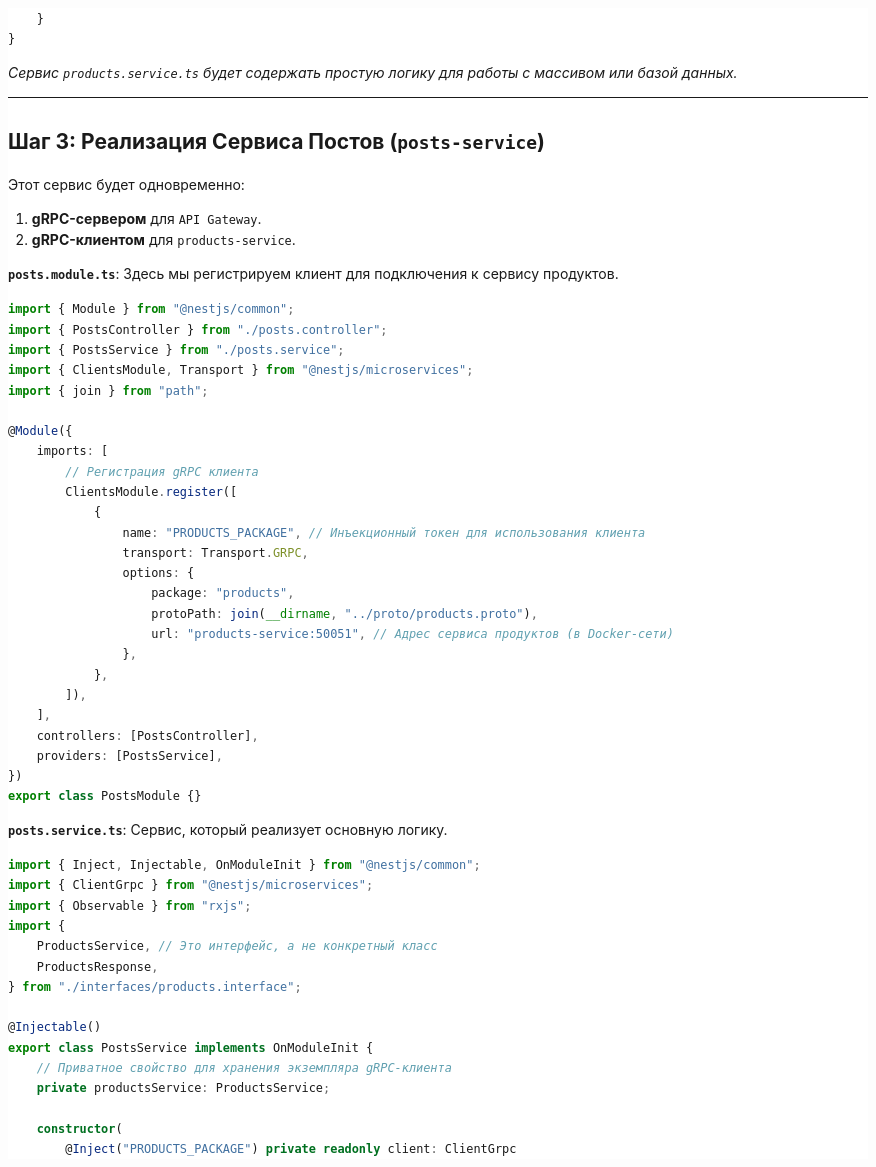 ```typescript
	}
}
```

_Сервис `products.service.ts` будет содержать простую логику для работы с массивом или базой данных._

---

## Шаг 3: Реализация Сервиса Постов (`posts-service`)

Этот сервис будет одновременно:

1.  **gRPC-сервером** для `API Gateway`.
2.  **gRPC-клиентом** для `products-service`.

**`posts.module.ts`**:
Здесь мы регистрируем клиент для подключения к сервису продуктов.

```typescript
import { Module } from "@nestjs/common";
import { PostsController } from "./posts.controller";
import { PostsService } from "./posts.service";
import { ClientsModule, Transport } from "@nestjs/microservices";
import { join } from "path";

@Module({
	imports: [
		// Регистрация gRPC клиента
		ClientsModule.register([
			{
				name: "PRODUCTS_PACKAGE", // Инъекционный токен для использования клиента
				transport: Transport.GRPC,
				options: {
					package: "products",
					protoPath: join(__dirname, "../proto/products.proto"),
					url: "products-service:50051", // Адрес сервиса продуктов (в Docker-сети)
				},
			},
		]),
	],
	controllers: [PostsController],
	providers: [PostsService],
})
export class PostsModule {}
```

**`posts.service.ts`**:
Сервис, который реализует основную логику.

```typescript
import { Inject, Injectable, OnModuleInit } from "@nestjs/common";
import { ClientGrpc } from "@nestjs/microservices";
import { Observable } from "rxjs";
import {
	ProductsService, // Это интерфейс, а не конкретный класс
	ProductsResponse,
} from "./interfaces/products.interface";

@Injectable()
export class PostsService implements OnModuleInit {
	// Приватное свойство для хранения экземпляра gRPC-клиента
	private productsService: ProductsService;

	constructor(
		@Inject("PRODUCTS_PACKAGE") private readonly client: ClientGrpc
```